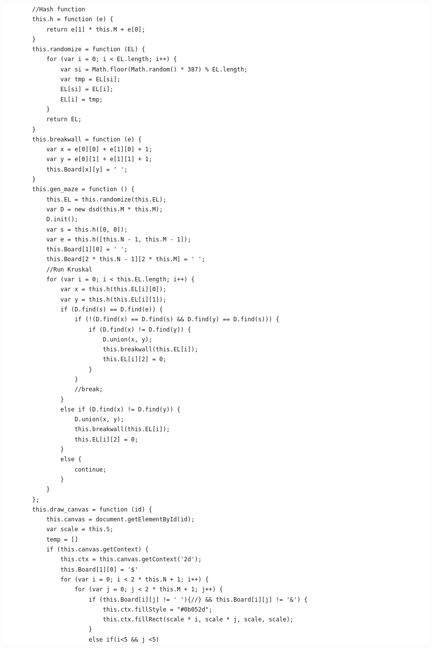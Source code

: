             //Hash function
            this.h = function (e) {
                return e[1] * this.M + e[0];
            }
            this.randomize = function (EL) {
                for (var i = 0; i < EL.length; i++) {
                    var si = Math.floor(Math.random() * 387) % EL.length;
                    var tmp = EL[si];
                    EL[si] = EL[i];
                    EL[i] = tmp;
                }
                return EL;
            }
            this.breakwall = function (e) {
                var x = e[0][0] + e[1][0] + 1;
                var y = e[0][1] + e[1][1] + 1;
                this.Board[x][y] = ' ';
            }
            this.gen_maze = function () {
                this.EL = this.randomize(this.EL);
                var D = new dsd(this.M * this.M);
                D.init();
                var s = this.h([0, 0]);
                var e = this.h([this.N - 1, this.M - 1]);
                this.Board[1][0] = ' ';
                this.Board[2 * this.N - 1][2 * this.M] = ' ';
                //Run Kruskal
                for (var i = 0; i < this.EL.length; i++) {
                    var x = this.h(this.EL[i][0]);
                    var y = this.h(this.EL[i][1]);
                    if (D.find(s) == D.find(e)) {
                        if (!(D.find(x) == D.find(s) && D.find(y) == D.find(s))) {
                            if (D.find(x) != D.find(y)) {
                                D.union(x, y);
                                this.breakwall(this.EL[i]);
                                this.EL[i][2] = 0;
                            }
                        }
                        //break;
                    }
                    else if (D.find(x) != D.find(y)) {
                        D.union(x, y);
                        this.breakwall(this.EL[i]);
                        this.EL[i][2] = 0;
                    }
                    else {
                        continue;
                    }
                }
            };
            this.draw_canvas = function (id) {
                this.canvas = document.getElementById(id);
                var scale = this.S;
                temp = []
                if (this.canvas.getContext) {
                    this.ctx = this.canvas.getContext('2d');
                    this.Board[1][0] = '$'
                    for (var i = 0; i < 2 * this.N + 1; i++) {
                        for (var j = 0; j < 2 * this.M + 1; j++) {
                            if (this.Board[i][j] != ' '){//} && this.Board[i][j] != '&') {
                                this.ctx.fillStyle = "#0b052d";
                                this.ctx.fillRect(scale * i, scale * j, scale, scale);
                            }
                            else if(i<5 && j <5)